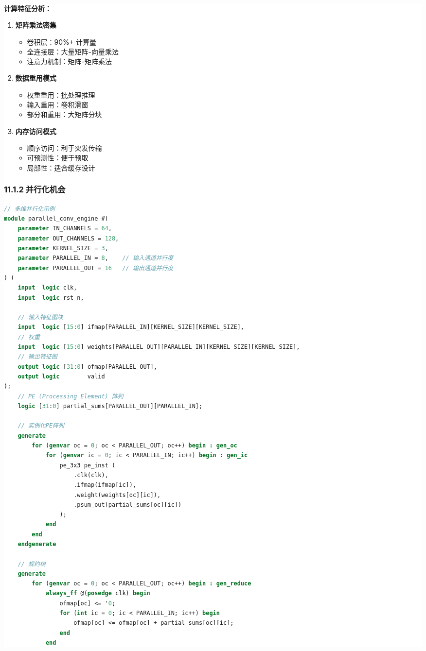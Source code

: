 **计算特征分析：**

1. **矩阵乘法密集**
   - 卷积层：90%+ 计算量
   - 全连接层：大量矩阵-向量乘法
   - 注意力机制：矩阵-矩阵乘法

2. **数据重用模式**
   - 权重重用：批处理推理
   - 输入重用：卷积滑窗
   - 部分和重用：大矩阵分块

3. **内存访问模式**
   - 顺序访问：利于突发传输
   - 可预测性：便于预取
   - 局部性：适合缓存设计

### 11.1.2 并行化机会

```systemverilog
// 多维并行化示例
module parallel_conv_engine #(
    parameter IN_CHANNELS = 64,
    parameter OUT_CHANNELS = 128,
    parameter KERNEL_SIZE = 3,
    parameter PARALLEL_IN = 8,    // 输入通道并行度
    parameter PARALLEL_OUT = 16   // 输出通道并行度
) (
    input  logic clk,
    input  logic rst_n,
    
    // 输入特征图块
    input  logic [15:0] ifmap[PARALLEL_IN][KERNEL_SIZE][KERNEL_SIZE],
    // 权重
    input  logic [15:0] weights[PARALLEL_OUT][PARALLEL_IN][KERNEL_SIZE][KERNEL_SIZE],
    // 输出特征图
    output logic [31:0] ofmap[PARALLEL_OUT],
    output logic        valid
);
    // PE (Processing Element) 阵列
    logic [31:0] partial_sums[PARALLEL_OUT][PARALLEL_IN];
    
    // 实例化PE阵列
    generate
        for (genvar oc = 0; oc < PARALLEL_OUT; oc++) begin : gen_oc
            for (genvar ic = 0; ic < PARALLEL_IN; ic++) begin : gen_ic
                pe_3x3 pe_inst (
                    .clk(clk),
                    .ifmap(ifmap[ic]),
                    .weight(weights[oc][ic]),
                    .psum_out(partial_sums[oc][ic])
                );
            end
        end
    endgenerate
    
    // 规约树
    generate
        for (genvar oc = 0; oc < PARALLEL_OUT; oc++) begin : gen_reduce
            always_ff @(posedge clk) begin
                ofmap[oc] <= '0;
                for (int ic = 0; ic < PARALLEL_IN; ic++) begin
                    ofmap[oc] <= ofmap[oc] + partial_sums[oc][ic];
                end
            end
```